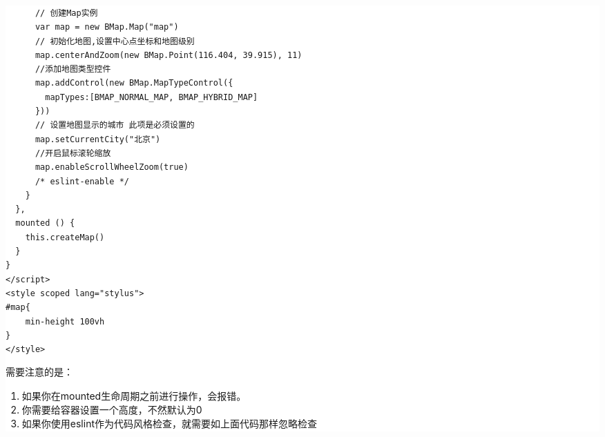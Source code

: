 ```vue
      // 创建Map实例
      var map = new BMap.Map("map")
      // 初始化地图,设置中心点坐标和地图级别
      map.centerAndZoom(new BMap.Point(116.404, 39.915), 11)
      //添加地图类型控件
      map.addControl(new BMap.MapTypeControl({
        mapTypes:[BMAP_NORMAL_MAP, BMAP_HYBRID_MAP]
      }))
      // 设置地图显示的城市 此项是必须设置的
      map.setCurrentCity("北京")
      //开启鼠标滚轮缩放
      map.enableScrollWheelZoom(true)
      /* eslint-enable */
    }
  },
  mounted () {
    this.createMap()
  }
}
</script>
<style scoped lang="stylus">
#map{
    min-height 100vh
}
</style>
```

需要注意的是：

1. 如果你在mounted生命周期之前进行操作，会报错。
2. 你需要给容器设置一个高度，不然默认为0
3. 如果你使用eslint作为代码风格检查，就需要如上面代码那样忽略检查





